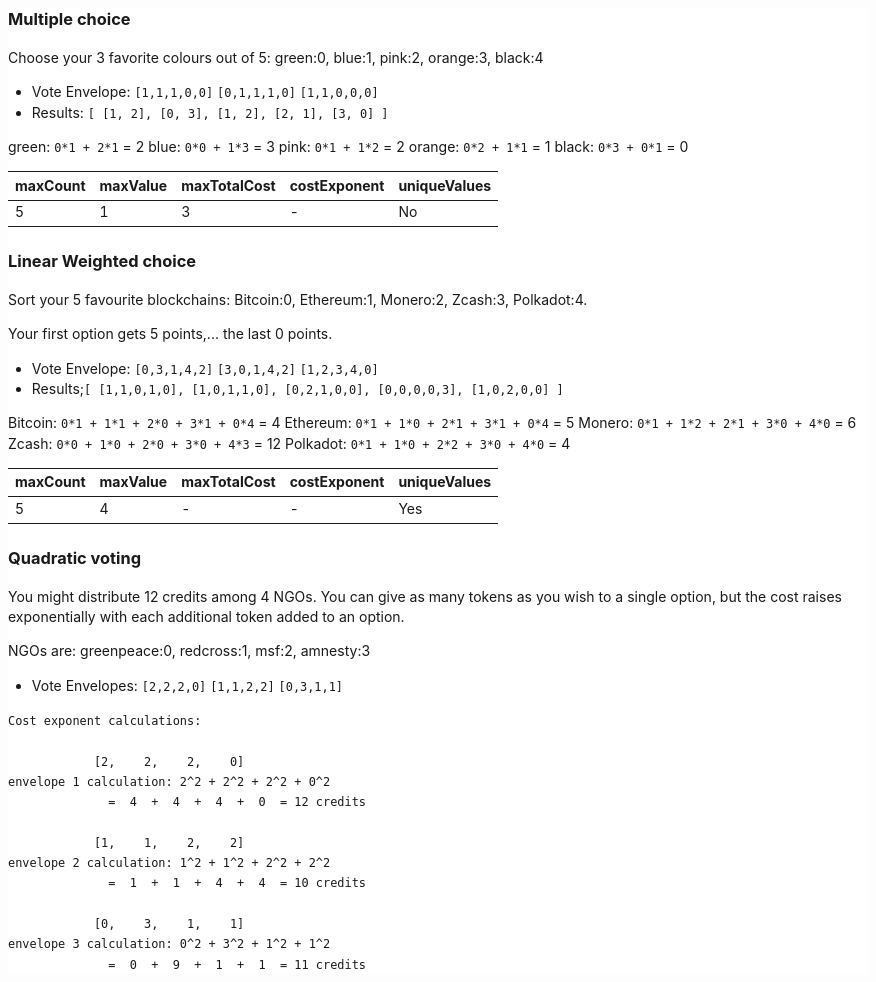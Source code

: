 ### Multiple choice

Choose your 3 favorite colours out of 5: green:0, blue:1, pink:2, orange:3, black:4

- Vote Envelope: `[1,1,1,0,0]` `[0,1,1,1,0]` `[1,1,0,0,0]`
- Results: `[ [1, 2], [0, 3], [1, 2], [2, 1], [3, 0] ]`

green: `0*1 + 2*1` = 2
blue: `0*0 + 1*3` = 3
pink: `0*1 + 1*2` = 2
orange: `0*2 + 1*1` = 1
black: `0*3 + 0*1` = 0

| maxCount | maxValue  | maxTotalCost  | costExponent  | uniqueValues  |
|---|---|---|---|---|
| 5  | 1  | 3  | -  | No  |



### Linear Weighted choice

Sort your 5 favourite blockchains: Bitcoin:0, Ethereum:1, Monero:2, Zcash:3, Polkadot:4. 

Your first option gets 5 points,... the last 0 points.

- Vote Envelope: `[0,3,1,4,2]` `[3,0,1,4,2]` `[1,2,3,4,0]`
- Results;`[ [1,1,0,1,0], [1,0,1,1,0], [0,2,1,0,0], [0,0,0,0,3], [1,0,2,0,0] ]`

Bitcoin: `0*1 + 1*1 + 2*0 + 3*1 + 0*4` = 4
Ethereum: `0*1 + 1*0 + 2*1 + 3*1 + 0*4` = 5
Monero: `0*1 + 1*2 + 2*1 + 3*0 + 4*0` = 6
Zcash: `0*0 + 1*0 + 2*0 + 3*0 + 4*3` = 12
Polkadot: `0*1 + 1*0 + 2*2 + 3*0 + 4*0` = 4

| maxCount | maxValue  | maxTotalCost  | costExponent  | uniqueValues  |
|---|---|---|---|---|
| 5  | 4  | -  | -  | Yes  |

### Quadratic voting

You might distribute 12 credits among 4 NGOs. You can give as many tokens as you wish to a single option, but the cost raises exponentially with each additional token added to an option.

NGOs are: greenpeace:0, redcross:1, msf:2, amnesty:3

- Vote Envelopes: `[2,2,2,0]` `[1,1,2,2]` `[0,3,1,1]`

```
Cost exponent calculations:

			[2,    2,    2,    0]
envelope 1 calculation: 2^2 + 2^2 + 2^2 + 0^2
		      =  4  +  4  +  4  +  0  = 12 credits

			[1,    1,    2,    2]
envelope 2 calculation: 1^2 + 1^2 + 2^2 + 2^2
		      =  1  +  1  +  4  +  4  = 10 credits

			[0,    3,    1,    1]
envelope 3 calculation: 0^2 + 3^2 + 1^2 + 1^2
		      =  0  +  9  +  1  +  1  = 11 credits
```
